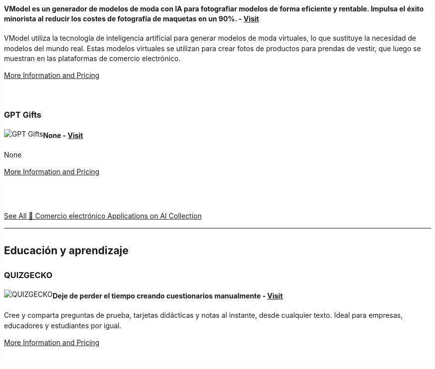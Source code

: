 #### VModel es un generador de modelos de moda con IA para fotografiar modelos de forma eficiente y rentable. Impulsa el éxito minorista al reducir los costes de fotografía de maquetas en un 90%. - [Visit](https://www.thataicollection.com/redirect/vmodel)

VModel utiliza la tecnología de inteligencia artificial para generar modelos de moda virtuales, lo que sustituye la necesidad de modelos del mundo real. Estas modelos virtuales se utilizan para crear fotos de productos para prendas de vestir, que luego se muestran en las plataformas de comercio electrónico.

[More Information and Pricing](https://www.thataicollection.com/es/application/vmodel)

<br />




### GPT Gifts
<img align="left" src="https://aicollection.twic.pics/screenshots/screenshot-gpt-gifts.webp?twic=v1/resize=240" alt="GPT Gifts">

#### None - [Visit](https://www.thataicollection.com/redirect/gpt-gifts)

None

[More Information and Pricing](https://www.thataicollection.com/es/application/gpt-gifts)

<br />

<br />



[See All 🛒 Comercio electrónico Applications on AI Collection](https://www.thataicollection.com/es/categories/ecommerce)

---

## Educación y aprendizaje

### QUIZGECKO
<img align="left" src="https://aicollection.twic.pics/screenshots/screenshot-quizgecko.webp?twic=v1/resize=240" alt="QUIZGECKO">

#### Deje de perder el tiempo creando cuestionarios manualmente - [Visit](https://www.thataicollection.com/redirect/quizgecko)

Cree y comparta preguntas de prueba, tarjetas didácticas y notas al instante, desde cualquier texto. Ideal para empresas, educadores y estudiantes por igual.

[More Information and Pricing](https://www.thataicollection.com/es/application/quizgecko)

<br />


